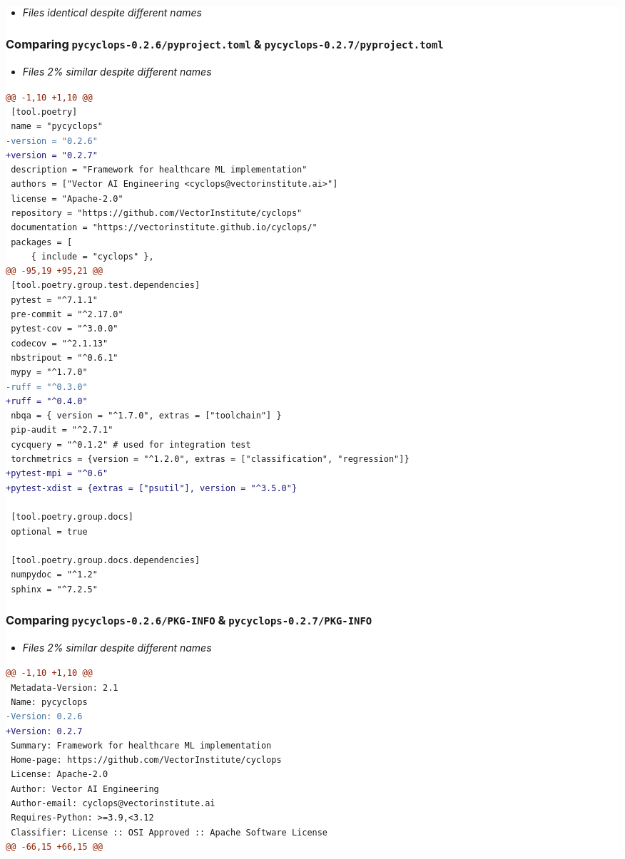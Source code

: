 * *Files identical despite different names*

### Comparing `pycyclops-0.2.6/pyproject.toml` & `pycyclops-0.2.7/pyproject.toml`

 * *Files 2% similar despite different names*

```diff
@@ -1,10 +1,10 @@
 [tool.poetry]
 name = "pycyclops"
-version = "0.2.6"
+version = "0.2.7"
 description = "Framework for healthcare ML implementation"
 authors = ["Vector AI Engineering <cyclops@vectorinstitute.ai>"]
 license = "Apache-2.0"
 repository = "https://github.com/VectorInstitute/cyclops"
 documentation = "https://vectorinstitute.github.io/cyclops/"
 packages = [
     { include = "cyclops" },
@@ -95,19 +95,21 @@
 [tool.poetry.group.test.dependencies]
 pytest = "^7.1.1"
 pre-commit = "^2.17.0"
 pytest-cov = "^3.0.0"
 codecov = "^2.1.13"
 nbstripout = "^0.6.1"
 mypy = "^1.7.0"
-ruff = "^0.3.0"
+ruff = "^0.4.0"
 nbqa = { version = "^1.7.0", extras = ["toolchain"] }
 pip-audit = "^2.7.1"
 cycquery = "^0.1.2" # used for integration test
 torchmetrics = {version = "^1.2.0", extras = ["classification", "regression"]}
+pytest-mpi = "^0.6"
+pytest-xdist = {extras = ["psutil"], version = "^3.5.0"}
 
 [tool.poetry.group.docs]
 optional = true
 
 [tool.poetry.group.docs.dependencies]
 numpydoc = "^1.2"
 sphinx = "^7.2.5"
```

### Comparing `pycyclops-0.2.6/PKG-INFO` & `pycyclops-0.2.7/PKG-INFO`

 * *Files 2% similar despite different names*

```diff
@@ -1,10 +1,10 @@
 Metadata-Version: 2.1
 Name: pycyclops
-Version: 0.2.6
+Version: 0.2.7
 Summary: Framework for healthcare ML implementation
 Home-page: https://github.com/VectorInstitute/cyclops
 License: Apache-2.0
 Author: Vector AI Engineering
 Author-email: cyclops@vectorinstitute.ai
 Requires-Python: >=3.9,<3.12
 Classifier: License :: OSI Approved :: Apache Software License
@@ -66,15 +66,15 @@
```